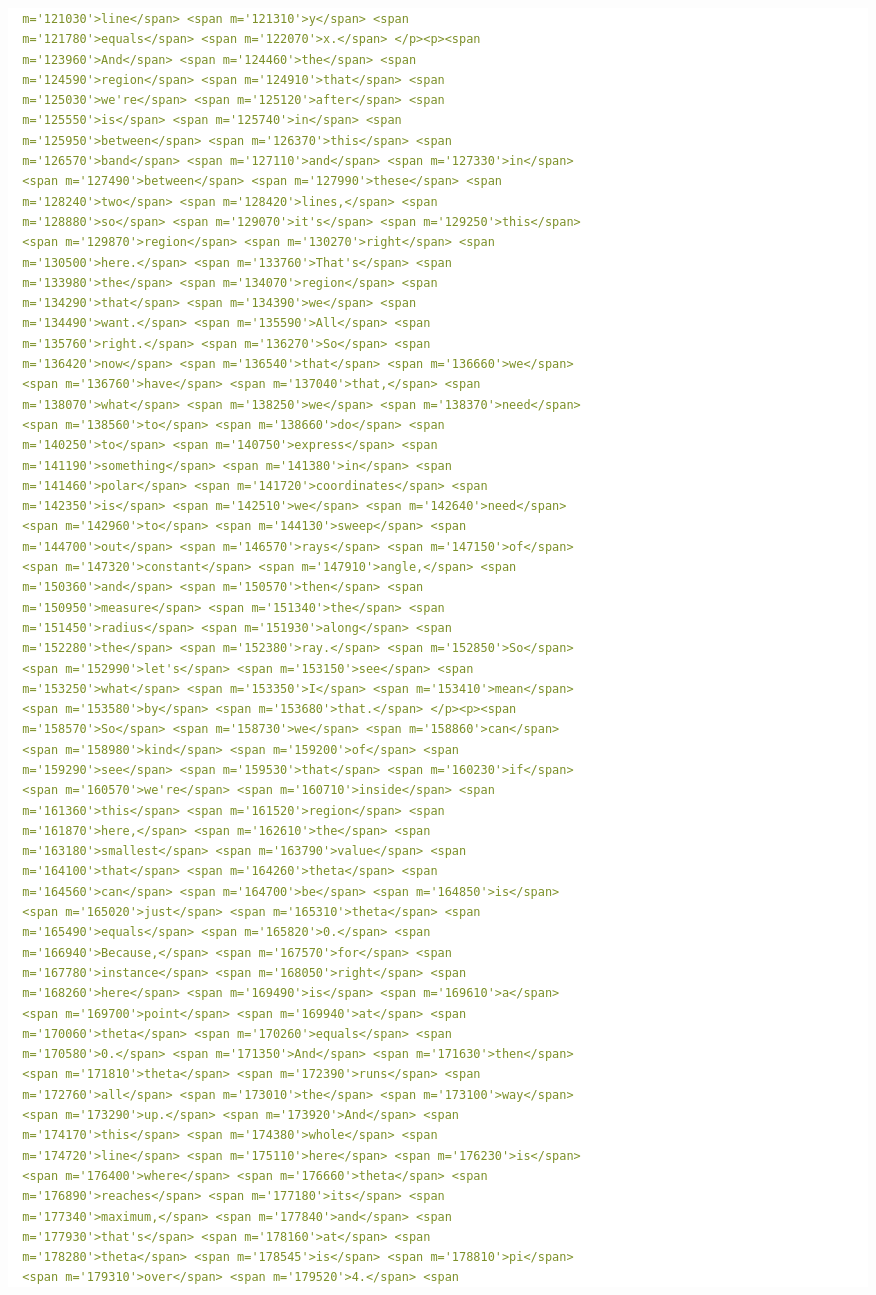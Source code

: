 ```yaml
  m='121030'>line</span> <span m='121310'>y</span> <span
  m='121780'>equals</span> <span m='122070'>x.</span> </p><p><span
  m='123960'>And</span> <span m='124460'>the</span> <span
  m='124590'>region</span> <span m='124910'>that</span> <span
  m='125030'>we're</span> <span m='125120'>after</span> <span
  m='125550'>is</span> <span m='125740'>in</span> <span
  m='125950'>between</span> <span m='126370'>this</span> <span
  m='126570'>band</span> <span m='127110'>and</span> <span m='127330'>in</span>
  <span m='127490'>between</span> <span m='127990'>these</span> <span
  m='128240'>two</span> <span m='128420'>lines,</span> <span
  m='128880'>so</span> <span m='129070'>it's</span> <span m='129250'>this</span>
  <span m='129870'>region</span> <span m='130270'>right</span> <span
  m='130500'>here.</span> <span m='133760'>That's</span> <span
  m='133980'>the</span> <span m='134070'>region</span> <span
  m='134290'>that</span> <span m='134390'>we</span> <span
  m='134490'>want.</span> <span m='135590'>All</span> <span
  m='135760'>right.</span> <span m='136270'>So</span> <span
  m='136420'>now</span> <span m='136540'>that</span> <span m='136660'>we</span>
  <span m='136760'>have</span> <span m='137040'>that,</span> <span
  m='138070'>what</span> <span m='138250'>we</span> <span m='138370'>need</span>
  <span m='138560'>to</span> <span m='138660'>do</span> <span
  m='140250'>to</span> <span m='140750'>express</span> <span
  m='141190'>something</span> <span m='141380'>in</span> <span
  m='141460'>polar</span> <span m='141720'>coordinates</span> <span
  m='142350'>is</span> <span m='142510'>we</span> <span m='142640'>need</span>
  <span m='142960'>to</span> <span m='144130'>sweep</span> <span
  m='144700'>out</span> <span m='146570'>rays</span> <span m='147150'>of</span>
  <span m='147320'>constant</span> <span m='147910'>angle,</span> <span
  m='150360'>and</span> <span m='150570'>then</span> <span
  m='150950'>measure</span> <span m='151340'>the</span> <span
  m='151450'>radius</span> <span m='151930'>along</span> <span
  m='152280'>the</span> <span m='152380'>ray.</span> <span m='152850'>So</span>
  <span m='152990'>let's</span> <span m='153150'>see</span> <span
  m='153250'>what</span> <span m='153350'>I</span> <span m='153410'>mean</span>
  <span m='153580'>by</span> <span m='153680'>that.</span> </p><p><span
  m='158570'>So</span> <span m='158730'>we</span> <span m='158860'>can</span>
  <span m='158980'>kind</span> <span m='159200'>of</span> <span
  m='159290'>see</span> <span m='159530'>that</span> <span m='160230'>if</span>
  <span m='160570'>we're</span> <span m='160710'>inside</span> <span
  m='161360'>this</span> <span m='161520'>region</span> <span
  m='161870'>here,</span> <span m='162610'>the</span> <span
  m='163180'>smallest</span> <span m='163790'>value</span> <span
  m='164100'>that</span> <span m='164260'>theta</span> <span
  m='164560'>can</span> <span m='164700'>be</span> <span m='164850'>is</span>
  <span m='165020'>just</span> <span m='165310'>theta</span> <span
  m='165490'>equals</span> <span m='165820'>0.</span> <span
  m='166940'>Because,</span> <span m='167570'>for</span> <span
  m='167780'>instance</span> <span m='168050'>right</span> <span
  m='168260'>here</span> <span m='169490'>is</span> <span m='169610'>a</span>
  <span m='169700'>point</span> <span m='169940'>at</span> <span
  m='170060'>theta</span> <span m='170260'>equals</span> <span
  m='170580'>0.</span> <span m='171350'>And</span> <span m='171630'>then</span>
  <span m='171810'>theta</span> <span m='172390'>runs</span> <span
  m='172760'>all</span> <span m='173010'>the</span> <span m='173100'>way</span>
  <span m='173290'>up.</span> <span m='173920'>And</span> <span
  m='174170'>this</span> <span m='174380'>whole</span> <span
  m='174720'>line</span> <span m='175110'>here</span> <span m='176230'>is</span>
  <span m='176400'>where</span> <span m='176660'>theta</span> <span
  m='176890'>reaches</span> <span m='177180'>its</span> <span
  m='177340'>maximum,</span> <span m='177840'>and</span> <span
  m='177930'>that's</span> <span m='178160'>at</span> <span
  m='178280'>theta</span> <span m='178545'>is</span> <span m='178810'>pi</span>
  <span m='179310'>over</span> <span m='179520'>4.</span> <span
```